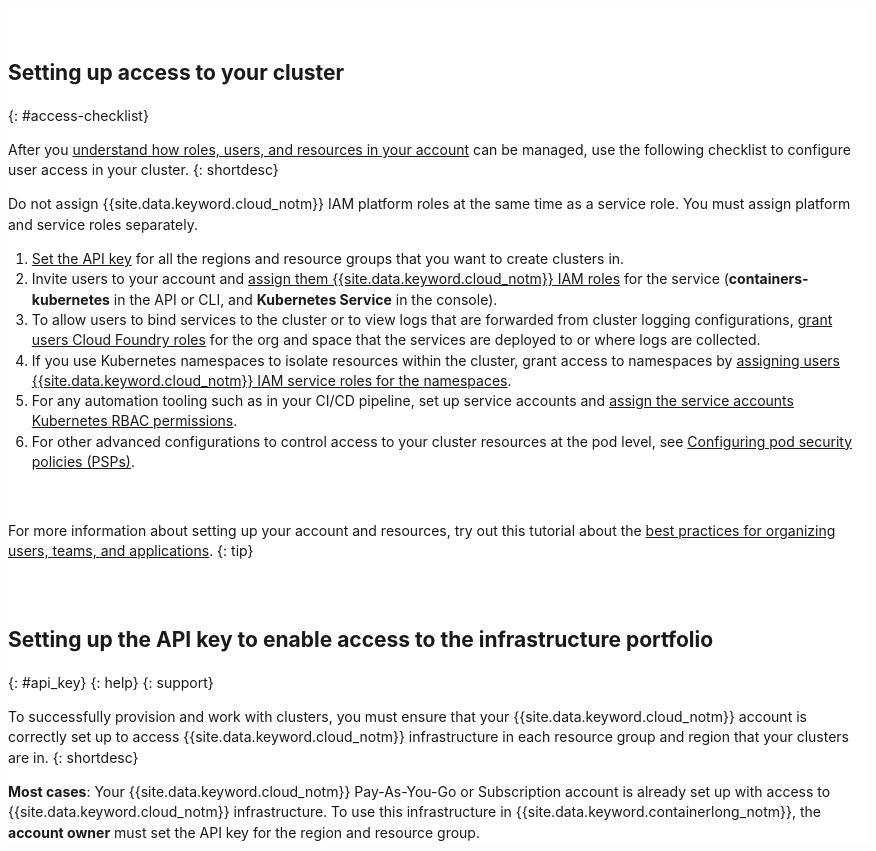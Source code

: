 <br />


## Setting up access to your cluster
{: #access-checklist}

After you [understand how roles, users, and resources in your account](#access_policies) can be managed, use the following checklist to configure user access in your cluster.
{: shortdesc}

<p class="tip">Do not assign {{site.data.keyword.cloud_notm}} IAM platform roles at the same time as a service role. You must assign platform and service roles separately.</p>

1. [Set the API key](#api_key) for all the regions and resource groups that you want to create clusters in.
2. Invite users to your account and [assign them {{site.data.keyword.cloud_notm}} IAM roles](#platform) for the service (**containers-kubernetes** in the API or CLI, and **Kubernetes Service** in the console). 
3. To allow users to bind services to the cluster or to view logs that are forwarded from cluster logging configurations, [grant users Cloud Foundry roles](/docs/iam?topic=iam-mngcf) for the org and space that the services are deployed to or where logs are collected.
4. If you use Kubernetes namespaces to isolate resources within the cluster, grant access to namespaces by [assigning users {{site.data.keyword.cloud_notm}} IAM service roles for the namespaces](#platform).
5. For any automation tooling such as in your CI/CD pipeline, set up service accounts and [assign the service accounts Kubernetes RBAC permissions](#rbac).
6. For other advanced configurations to control access to your cluster resources at the pod level, see [Configuring pod security policies (PSPs)](/docs/containers?topic=containers-psp).

</br>

For more information about setting up your account and resources, try out this tutorial about the [best practices for organizing users, teams, and applications](/docs/tutorials?topic=solution-tutorials-users-teams-applications).
{: tip}

<br />


## Setting up the API key to enable access to the infrastructure portfolio
{: #api_key}
{: help}
{: support}

To successfully provision and work with clusters, you must ensure that your {{site.data.keyword.cloud_notm}} account is correctly set up to access {{site.data.keyword.cloud_notm}} infrastructure in each resource group and region that your clusters are in.
{: shortdesc}

**Most cases**: Your {{site.data.keyword.cloud_notm}} Pay-As-You-Go or Subscription account is already set up with access to {{site.data.keyword.cloud_notm}} infrastructure. To use this infrastructure in {{site.data.keyword.containerlong_notm}}, the **account owner** must set the API key for the region and resource group.
